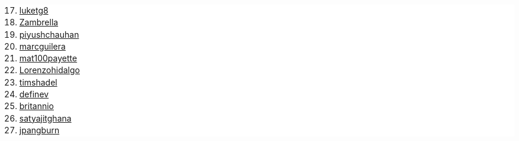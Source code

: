 17. [luketg8](https://github.com/luketg8)
18. [Zambrella](https://github.com/Zambrella)
19. [piyushchauhan](https://github.com/piyushchauhan)
20. [marcguilera](https://github.com/marcguilera)
21. [mat100payette](https://github.com/mat100payette)
21. [Lorenzohidalgo](https://github.com/Lorenzohidalgo)
22. [timshadel](https://github.com/timshadel)
23. [definev](https://github.com/definev)
24. [britannio](https://github.com/britannio)
25. [satyajitghana](https://github.com/satyajitghana)
26. [jpangburn](https://github.com/jpangburn)
